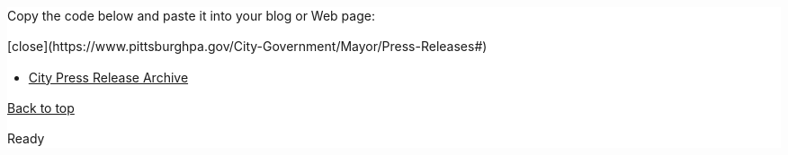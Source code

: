 Copy the code below and paste it into your blog or Web page:

<script id="govd\_widget\_js\_papitt\_papitt\_widget\_4" src="https://content.govdelivery.com/accounts/PAPITT/widgets/PAPITT\_WIDGET\_4.js" type="text/javascript"></script> [close](https://www.pittsburghpa.gov/City-Government/Mayor/Press-Releases#)

- [City Press Release Archive](https://www.pittsburghpa.gov/City-Government/Contacts-Information/City-Press-Release-Archive)

[Back to top](https://www.pittsburghpa.gov/City-Government/Mayor/Press-Releases#body-top)

Ready

